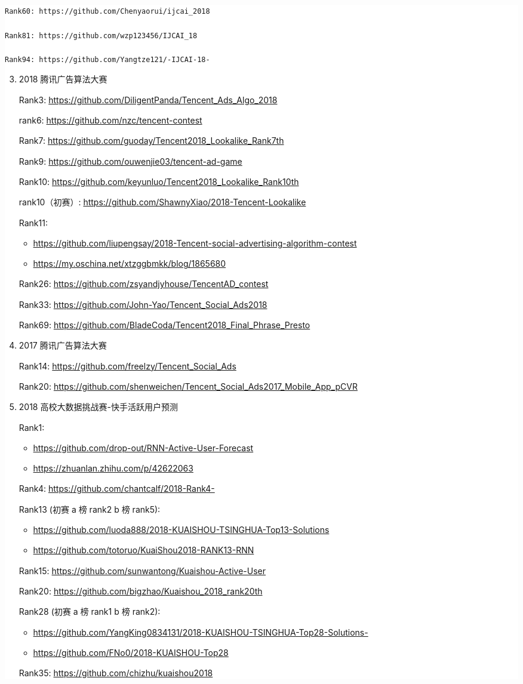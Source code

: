     Rank60: https://github.com/Chenyaorui/ijcai_2018 

    Rank81: https://github.com/wzp123456/IJCAI_18 

    Rank94: https://github.com/Yangtze121/-IJCAI-18- 

3.  2018 腾讯广告算法大赛

    Rank3: https://github.com/DiligentPanda/Tencent_Ads_Algo_2018 

    rank6: https://github.com/nzc/tencent-contest 

    Rank7: https://github.com/guoday/Tencent2018_Lookalike_Rank7th 

    Rank9: https://github.com/ouwenjie03/tencent-ad-game 

    Rank10: https://github.com/keyunluo/Tencent2018_Lookalike_Rank10th 

    rank10（初赛）: https://github.com/ShawnyXiao/2018-Tencent-Lookalike 

    Rank11: 
    
    +   https://github.com/liupengsay/2018-Tencent-social-advertising-algorithm-contest 

    +   https://my.oschina.net/xtzggbmkk/blog/1865680 

    Rank26: https://github.com/zsyandjyhouse/TencentAD_contest 

    Rank33: https://github.com/John-Yao/Tencent_Social_Ads2018 

    Rank69: https://github.com/BladeCoda/Tencent2018_Final_Phrase_Presto 
    
3.  2017 腾讯广告算法大赛

    Rank14: https://github.com/freelzy/Tencent_Social_Ads
    
    Rank20: https://github.com/shenweichen/Tencent_Social_Ads2017_Mobile_App_pCVR

4.  2018 高校大数据挑战赛-快手活跃用户预测

    Rank1: 
    
    +   https://github.com/drop-out/RNN-Active-User-Forecast
    
    +   https://zhuanlan.zhihu.com/p/42622063
    
    Rank4: https://github.com/chantcalf/2018-Rank4-
    
    Rank13 (初赛 a 榜 rank2 b 榜 rank5):
    
    +   https://github.com/luoda888/2018-KUAISHOU-TSINGHUA-Top13-Solutions
    
    +   https://github.com/totoruo/KuaiShou2018-RANK13-RNN
    
    Rank15: https://github.com/sunwantong/Kuaishou-Active-User
    
    Rank20: https://github.com/bigzhao/Kuaishou_2018_rank20th
    
    Rank28 (初赛 a 榜 rank1 b 榜 rank2): 
    
    +   https://github.com/YangKing0834131/2018-KUAISHOU-TSINGHUA-Top28-Solutions-
    
    +   https://github.com/FNo0/2018-KUAISHOU-Top28
    
    Rank35: https://github.com/chizhu/kuaishou2018
    